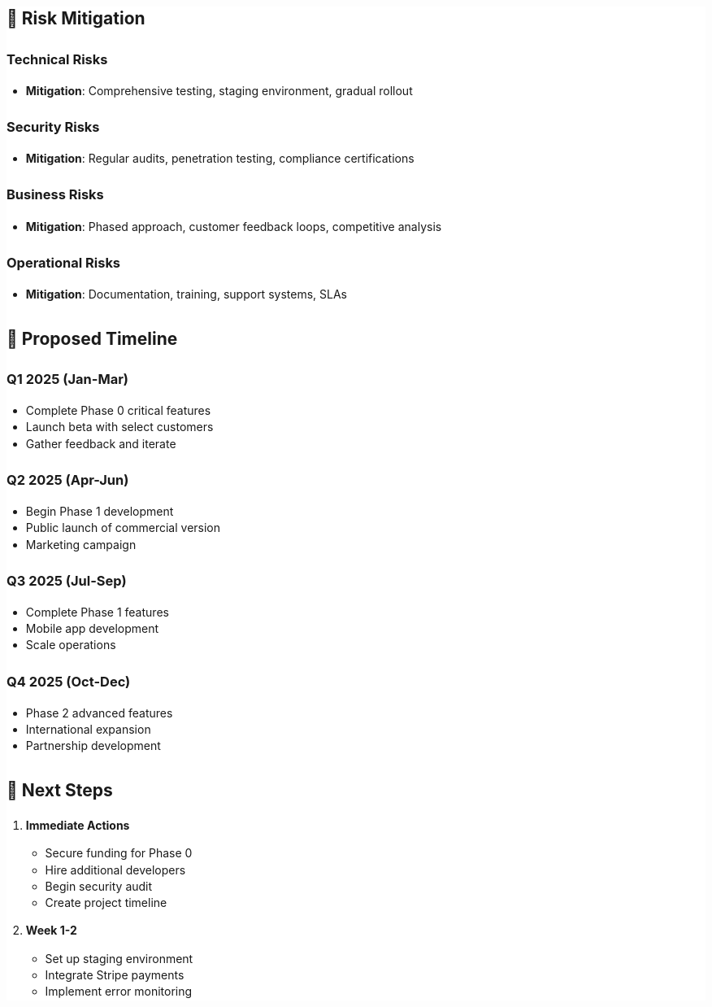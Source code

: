 ## 🚦 Risk Mitigation

### Technical Risks
- **Mitigation**: Comprehensive testing, staging environment, gradual rollout

### Security Risks
- **Mitigation**: Regular audits, penetration testing, compliance certifications

### Business Risks
- **Mitigation**: Phased approach, customer feedback loops, competitive analysis

### Operational Risks
- **Mitigation**: Documentation, training, support systems, SLAs

## 📅 Proposed Timeline

### Q1 2025 (Jan-Mar)
- Complete Phase 0 critical features
- Launch beta with select customers
- Gather feedback and iterate

### Q2 2025 (Apr-Jun)
- Begin Phase 1 development
- Public launch of commercial version
- Marketing campaign

### Q3 2025 (Jul-Sep)
- Complete Phase 1 features
- Mobile app development
- Scale operations

### Q4 2025 (Oct-Dec)
- Phase 2 advanced features
- International expansion
- Partnership development

## 🎯 Next Steps

1. **Immediate Actions**
   - Secure funding for Phase 0
   - Hire additional developers
   - Begin security audit
   - Create project timeline

2. **Week 1-2**
   - Set up staging environment
   - Integrate Stripe payments
   - Implement error monitoring
